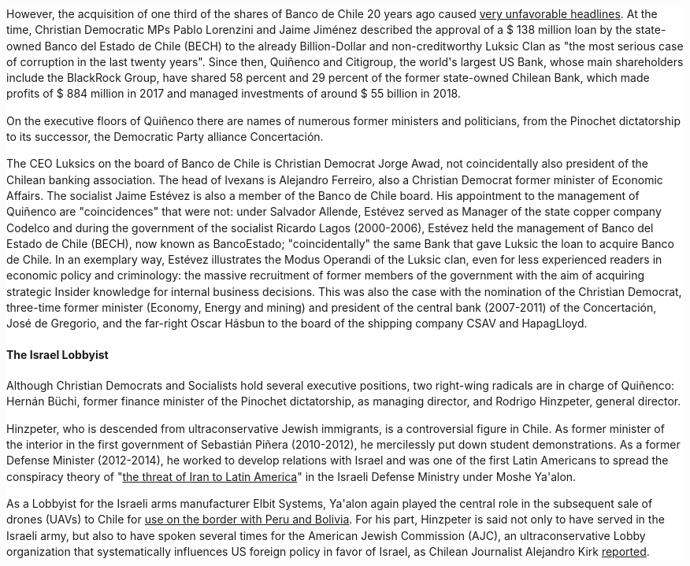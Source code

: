 However, the acquisition of one third of the shares of Banco de Chile 20 years ago caused [very unfavorable headlines](https://www.emol.com/noticias/economia/2001/01/15/43276/aumenta-polemica-por-credito-del-banco-de-estado-a-grupo-luksic.html "Aumenta polémica por crédito del Banco de Estado a grupo Luksic"). At the time, Christian Democratic MPs Pablo Lorenzini and Jaime Jiménez described the approval of a $ 138 million loan by the state-owned Banco del Estado de Chile (BECH) to the already Billion-Dollar and non-creditworthy Luksic Clan as "the most serious case of corruption in the last twenty years". Since then, Quiñenco and Citigroup, the world's largest US Bank, whose main shareholders include the BlackRock Group, have shared 58 percent and 29 percent of the former state-owned Chilean Bank, which made profits of $ 884 million in 2017 and managed investments of around $ 55 billion in 2018.

On the executive floors of Quiñenco there are names of numerous former ministers and politicians, from the Pinochet dictatorship to its successor, the Democratic Party alliance Concertación.

The CEO Luksics on the board of Banco de Chile is Christian Democrat Jorge Awad, not coincidentally also president of the Chilean banking association. The head of Ivexans is Alejandro Ferreiro, also a Christian Democrat former minister of Economic Affairs. The socialist Jaime Estévez is also a member of the Banco de Chile board. His appointment to the management of Quiñenco are "coincidences" that were not: under Salvador Allende, Estévez served as Manager of the state copper company Codelco and during the government of the socialist Ricardo Lagos (2000-2006), Estévez held the management of Banco del Estado de Chile (BECH), now known as BancoEstado; "coincidentally" the same Bank that gave Luksic the loan to acquire Banco de Chile. In an exemplary way, Estévez illustrates the Modus Operandi of the Luksic clan, even for less experienced readers in economic policy and criminology: the massive recruitment of former members of the government with the aim of acquiring strategic Insider knowledge for internal business decisions. This was also the case with the nomination of the Christian Democrat, three-time former minister (Economy, Energy and mining) and president of the central bank (2007-2011) of the Concertación, José de Gregorio, and the far-right Oscar Hásbun to the board of the shipping company CSAV and HapagLloyd.

#### The Israel Lobbyist

Although Christian Democrats and Socialists hold several executive positions, two right-wing radicals are in charge of Quiñenco: Hernán Büchi, former finance minister of the Pinochet dictatorship, as managing director, and Rodrigo Hinzpeter, general director.

Hinzpeter, who is descended from ultraconservative Jewish immigrants, is a controversial figure in Chile. As former minister of the interior in the first government of Sebastián Piñera (2010-2012), he mercilessly put down student demonstrations. As a former Defense Minister (2012-2014), he worked to develop relations with Israel and was one of the first Latin Americans to spread the conspiracy theory of "[the threat of Iran to Latin America](https://verdadahora.cl/la_hermetica_visita_de_hinzpeter_a_israel_discutio_influencia_irani_en_america_latina.html "LA HERMÉTICA VISITA DE HINZPETER A ISRAEL: DISCUTIÓ 'INFLUENCIA IRANÍ EN AMÉRICA LATINA'")" in the Israeli Defense Ministry under Moshe Ya'alon.

As a Lobbyist for the Israeli arms manufacturer Elbit Systems, Ya'alon again played the central role in the subsequent sale of drones (UAVs) to Chile for [use on the border with Peru and Bolivia](https://www.elmostrador.cl/noticias/pais/2011/10/05/chile-compra-aviones-no-tripulados-a-empresa-israeli/ "Chile compra aviones no tripulados a empresa israelí"). For his part, Hinzpeter is said not only to have served in the Israeli army, but also to have spoken several times for the American Jewish Commission (AJC), an ultraconservative Lobby organization that systematically influences US foreign policy in favor of Israel, as Chilean Journalist Alejandro Kirk [reported](https://www.elciudadano.com/columnas/chile-en-la-guerra-contra-el-terrorismo/07/19/ "Chile en la 'guerra contra el terrorismo'").
